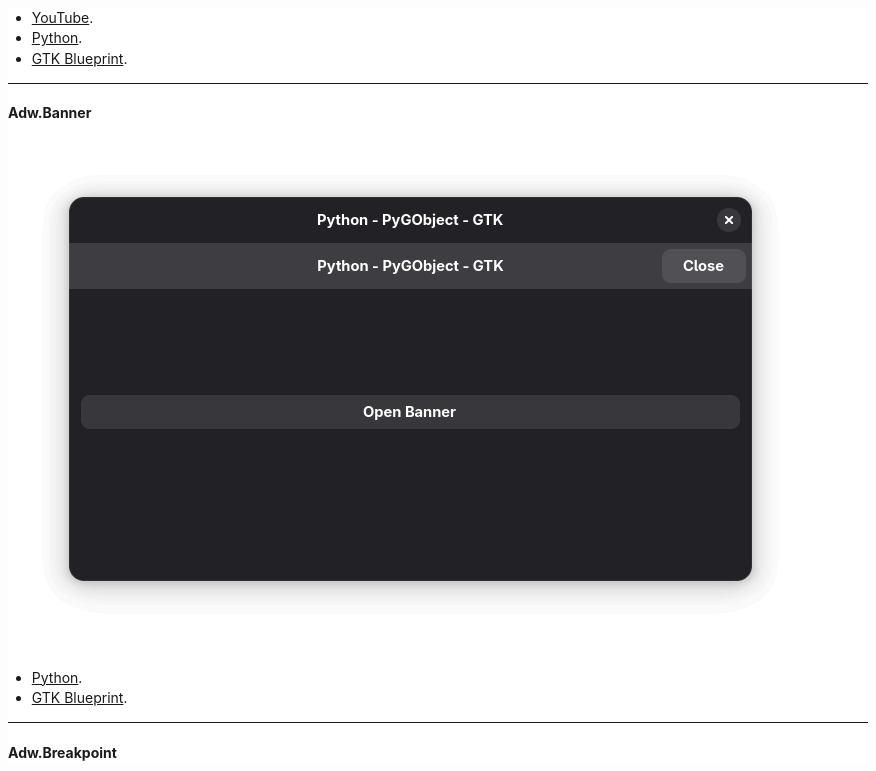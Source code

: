 - [YouTube](https://youtu.be/csuINl9zBMs).
- [Python](./src/libadwaita-widgets/bottom-sheet/MainWindow.py).
- [GTK Blueprint](./src/libadwaita-widgets/bottom-sheet/ui).

---

#### Adw.Banner

![Adw.Banner](./docs/images/libadwaita-widgets/banner.png "Adw.Banner")

- [Python](./src/libadwaita-widgets/banner/MainWindow.py).
- [GTK Blueprint](./src/libadwaita-widgets/banner/ui).

---

#### Adw.Breakpoint
